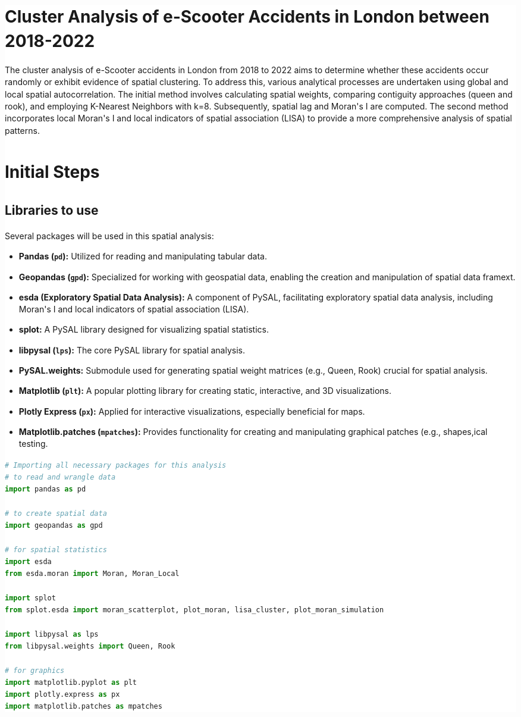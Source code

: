 # Cluster Analysis of e-Scooter Accidents in London between 2018-2022

The cluster analysis of e-Scooter accidents in London from 2018 to 2022 aims to determine whether these accidents occur randomly or exhibit evidence of spatial clustering. To address this, various analytical processes are undertaken using global and local spatial autocorrelation. The initial method involves calculating spatial weights, comparing contiguity approaches (queen and rook), and employing K-Nearest Neighbors with k=8. Subsequently, spatial lag and Moran's I are computed. The second method incorporates local Moran's I and local indicators of spatial association (LISA) to provide a more comprehensive analysis of spatial patterns.

# Initial Steps

## Libraries to use

Several packages will be used in this spatial analysis:



- **Pandas (`pd`):** Utilized for reading and manipulating tabular data.

- **Geopandas (`gpd`):** Specialized for working with geospatial data, enabling the creation and manipulation of spatial data framext.

- **esda (Exploratory Spatial Data Analysis):** A component of PySAL, facilitating exploratory spatial data analysis, including Moran's I and local indicators of spatial association (LISA).

- **splot:** A PySAL library designed for visualizing spatial statistics.

- **libpysal (`lps`):** The core PySAL library for spatial analysis.

- **PySAL.weights:** Submodule used for generating spatial weight matrices (e.g., Queen, Rook) crucial for spatial analysis.

- **Matplotlib (`plt`):** A popular plotting library for creating static, interactive, and 3D visualizations.

- **Plotly Express (`px`):** Applied for interactive visualizations, especially beneficial for maps.

- **Matplotlib.patches (`mpatches`):** Provides functionality for creating and manipulating graphical patches (e.g., shapes,ical testing.


```python
# Importing all necessary packages for this analysis
# to read and wrangle data
import pandas as pd

# to create spatial data
import geopandas as gpd

# for spatial statistics
import esda
from esda.moran import Moran, Moran_Local

import splot
from splot.esda import moran_scatterplot, plot_moran, lisa_cluster, plot_moran_simulation

import libpysal as lps
from libpysal.weights import Queen, Rook

# for graphics
import matplotlib.pyplot as plt
import plotly.express as px
import matplotlib.patches as mpatches
```

